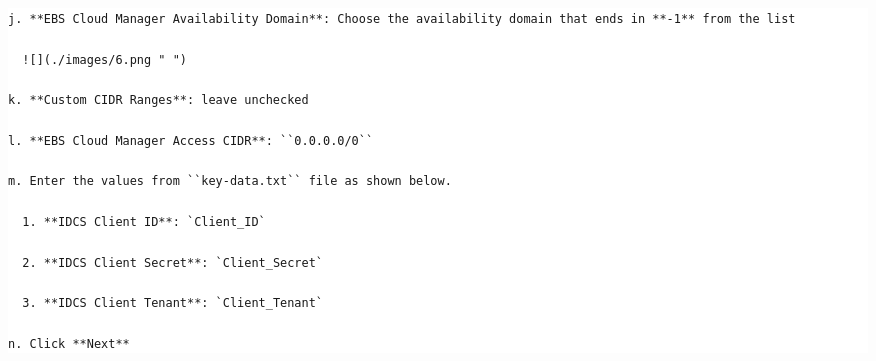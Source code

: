     j. **EBS Cloud Manager Availability Domain**: Choose the availability domain that ends in **-1** from the list

      ![](./images/6.png " ")

    k. **Custom CIDR Ranges**: leave unchecked

    l. **EBS Cloud Manager Access CIDR**: ``0.0.0.0/0``

    m. Enter the values from ``key-data.txt`` file as shown below.

      1. **IDCS Client ID**: `Client_ID`

      2. **IDCS Client Secret**: `Client_Secret`

      3. **IDCS Client Tenant**: `Client_Tenant`

    n. Click **Next**

